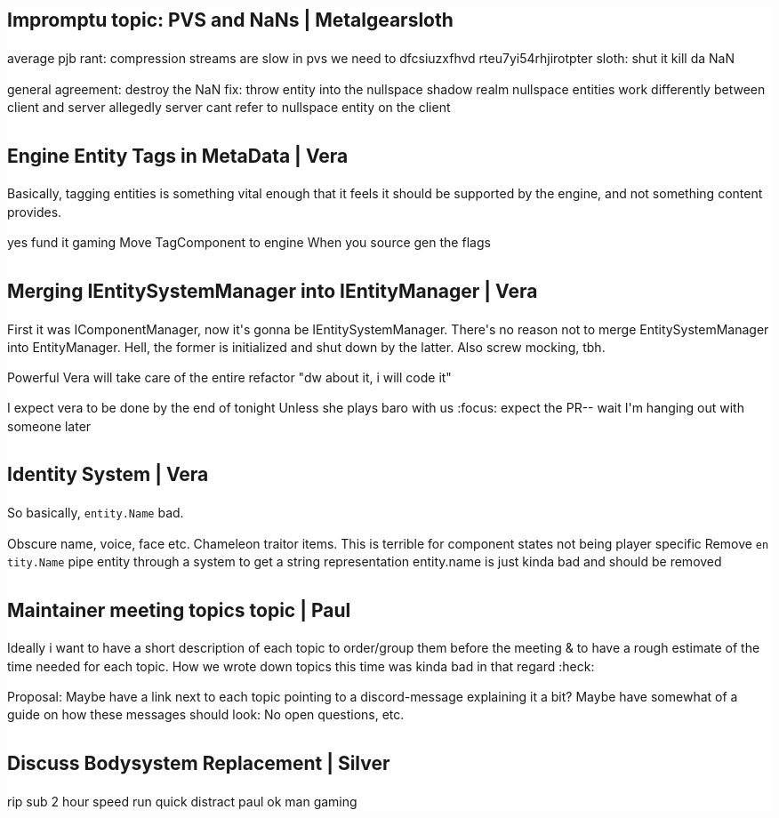 ## Impromptu topic: PVS and NaNs | Metalgearsloth
average pjb rant: compression streams are slow in pvs we need to dfcsiuzxfhvd rteu7yi54rhjirotpter
sloth: shut it
kill da NaN

general agreement: destroy the NaN
fix: throw entity into the nullspace shadow realm
nullspace entities work differently between client and server
allegedly server cant refer to nullspace entity on the client

## Engine Entity Tags in MetaData | Vera
Basically, tagging entities is something vital enough that it feels it should be supported by the engine, and not something content provides.

yes fund it gaming
Move TagComponent to engine 
When you source gen the flags

## Merging IEntitySystemManager into IEntityManager | Vera
First it was IComponentManager, now it's gonna be IEntitySystemManager.
There's no reason not to merge EntitySystemManager into EntityManager. Hell, the former is initialized and shut down by the latter. Also screw mocking, tbh.

Powerful Vera will take care of the entire refactor
"dw about it, i will code it"

I expect vera to be done by the end of tonight
Unless she plays baro with us :focus:
expect the PR-- wait I'm hanging out with someone later

## Identity System | Vera
So basically, `entity.Name` bad.

Obscure name, voice, face etc. Chameleon traitor items.
This is terrible for component states not being player specific
Remove `entity.Name`
pipe entity through a system to get a string representation
entity.name is just kinda bad and should be removed

## Maintainer meeting topics topic | Paul
Ideally i want to have a short description of each topic to order/group them before the meeting & to have a rough estimate of the time needed for each topic. How we wrote down topics this time was kinda bad in that regard :heck:

Proposal: Maybe have a link next to each topic pointing to a discord-message explaining it a bit? Maybe have somewhat of a guide on how these messages should look: No open questions, etc.

## Discuss Bodysystem Replacement | Silver
rip sub 2 hour speed run
quick distract paul ok
man
gaming
